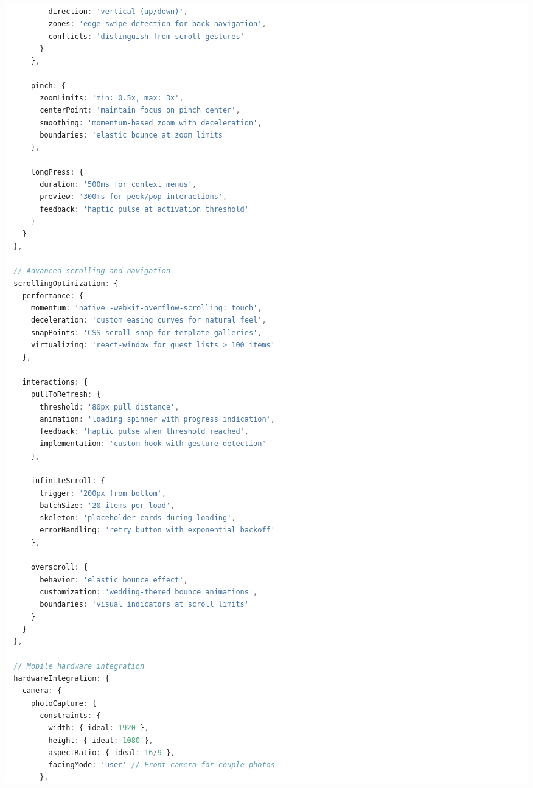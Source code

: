 ```typescript
          direction: 'vertical (up/down)',
          zones: 'edge swipe detection for back navigation',
          conflicts: 'distinguish from scroll gestures'
        }
      },
      
      pinch: {
        zoomLimits: 'min: 0.5x, max: 3x',
        centerPoint: 'maintain focus on pinch center',
        smoothing: 'momentum-based zoom with deceleration',
        boundaries: 'elastic bounce at zoom limits'
      },
      
      longPress: {
        duration: '500ms for context menus',
        preview: '300ms for peek/pop interactions',
        feedback: 'haptic pulse at activation threshold'
      }
    }
  },
  
  // Advanced scrolling and navigation
  scrollingOptimization: {
    performance: {
      momentum: 'native -webkit-overflow-scrolling: touch',
      deceleration: 'custom easing curves for natural feel',
      snapPoints: 'CSS scroll-snap for template galleries',
      virtualizing: 'react-window for guest lists > 100 items'
    },
    
    interactions: {
      pullToRefresh: {
        threshold: '80px pull distance',
        animation: 'loading spinner with progress indication',
        feedback: 'haptic pulse when threshold reached',
        implementation: 'custom hook with gesture detection'
      },
      
      infiniteScroll: {
        trigger: '200px from bottom',
        batchSize: '20 items per load',
        skeleton: 'placeholder cards during loading',
        errorHandling: 'retry button with exponential backoff'
      },
      
      overscroll: {
        behavior: 'elastic bounce effect',
        customization: 'wedding-themed bounce animations',
        boundaries: 'visual indicators at scroll limits'
      }
    }
  },
  
  // Mobile hardware integration
  hardwareIntegration: {
    camera: {
      photoCapture: {
        constraints: {
          width: { ideal: 1920 },
          height: { ideal: 1080 },
          aspectRatio: { ideal: 16/9 },
          facingMode: 'user' // Front camera for couple photos
        },
```